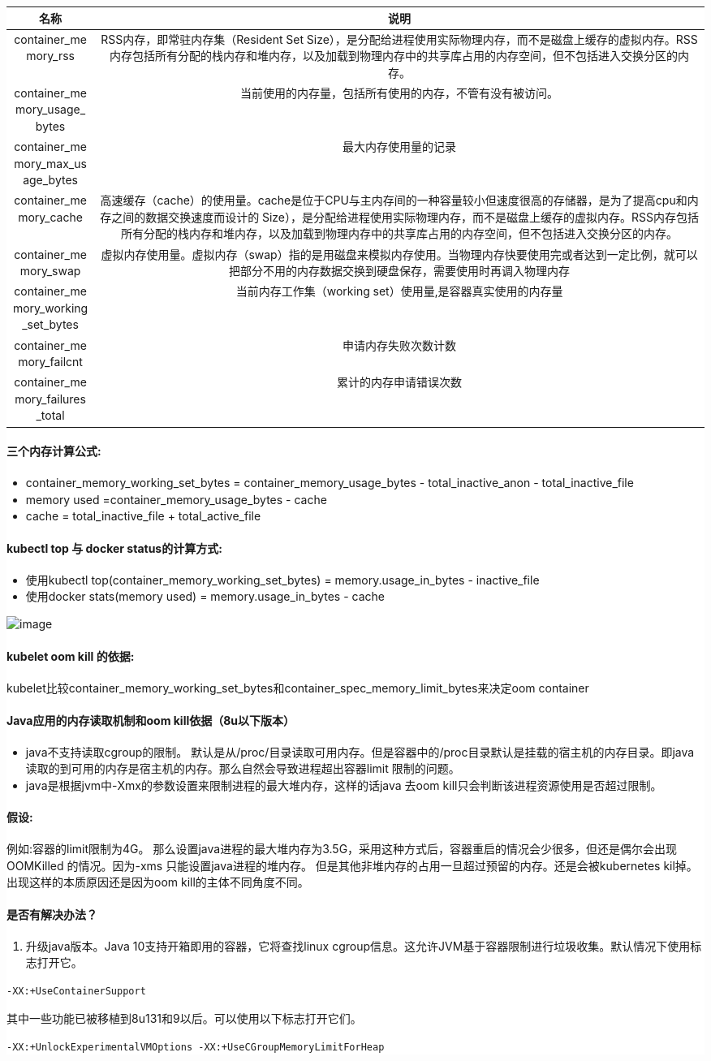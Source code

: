 名称 |  说明 
:-: | :-:
<div style="width: 250">container_memory_rss | RSS内存，即常驻内存集（Resident Set Size），是分配给进程使用实际物理内存，而不是磁盘上缓存的虚拟内存。RSS内存包括所有分配的栈内存和堆内存，以及加载到物理内存中的共享库占用的内存空间，但不包括进入交换分区的内存。
container_memory_usage_bytes | 当前使用的内存量，包括所有使用的内存，不管有没有被访问。
container_memory_max_usage_bytes | 最大内存使用量的记录
container_memory_cache | 高速缓存（cache）的使用量。cache是位于CPU与主内存间的一种容量较小但速度很高的存储器，是为了提高cpu和内存之间的数据交换速度而设计的 Size），是分配给进程使用实际物理内存，而不是磁盘上缓存的虚拟内存。RSS内存包括所有分配的栈内存和堆内存，以及加载到物理内存中的共享库占用的内存空间，但不包括进入交换分区的内存。
container_memory_swap | 虚拟内存使用量。虚拟内存（swap）指的是用磁盘来模拟内存使用。当物理内存快要使用完或者达到一定比例，就可以把部分不用的内存数据交换到硬盘保存，需要使用时再调入物理内存
container_memory_working_set_bytes | 当前内存工作集（working set）使用量,是容器真实使用的内存量
container_memory_failcnt | 申请内存失败次数计数
container_memory_failures_total | 累计的内存申请错误次数


#### 三个内存计算公式:
- container_memory_working_set_bytes = container_memory_usage_bytes - total_inactive_anon - total_inactive_file
- memory used =container_memory_usage_bytes - cache
- cache = total_inactive_file + total_active_file

#### kubectl top 与 docker status的计算方式:

- 使用kubectl top(container_memory_working_set_bytes) = memory.usage_in_bytes - inactive_file 
- 使用docker stats(memory used) = memory.usage_in_bytes - cache

![image](
https://ivanwz.oss-cn-shenzhen.aliyuncs.com/md/kubectl%20top%E4%B8%8Edocker%20stats%E5%86%85%E5%AD%98%E4%B8%8D%E4%B8%80%E8%87%B4/Xnip2021-05-19_16-56-54.jpg)


#### kubelet oom kill 的依据:
kubelet比较container_memory_working_set_bytes和container_spec_memory_limit_bytes来决定oom container

#### Java应用的内存读取机制和oom kill依据（8u以下版本）
- java不支持读取cgroup的限制。 默认是从/proc/目录读取可用内存。但是容器中的/proc目录默认是挂载的宿主机的内存目录。即java 读取的到可用的内存是宿主机的内存。那么自然会导致进程超出容器limit 限制的问题。
- java是根据jvm中-Xmx的参数设置来限制进程的最大堆内存，这样的话java 去oom kill只会判断该进程资源使用是否超过限制。

#### 假设:

例如:容器的limit限制为4G。 那么设置java进程的最大堆内存为3.5G，采用这种方式后，容器重启的情况会少很多，但还是偶尔会出现OOMKilled 的情况。因为-xms 只能设置java进程的堆内存。 但是其他非堆内存的占用一旦超过预留的内存。还是会被kubernetes kil掉。
出现这样的本质原因还是因为oom kill的主体不同角度不同。

#### 是否有解决办法？
1. 升级java版本。Java 10支持开箱即用的容器，它将查找linux cgroup信息。这允许JVM基于容器限制进行垃圾收集。默认情况下使用标志打开它。

```
-XX:+UseContainerSupport
```

其中一些功能已被移植到8u131和9以后。可以使用以下标志打开它们。

```
-XX:+UnlockExperimentalVMOptions -XX:+UseCGroupMemoryLimitForHeap
```
